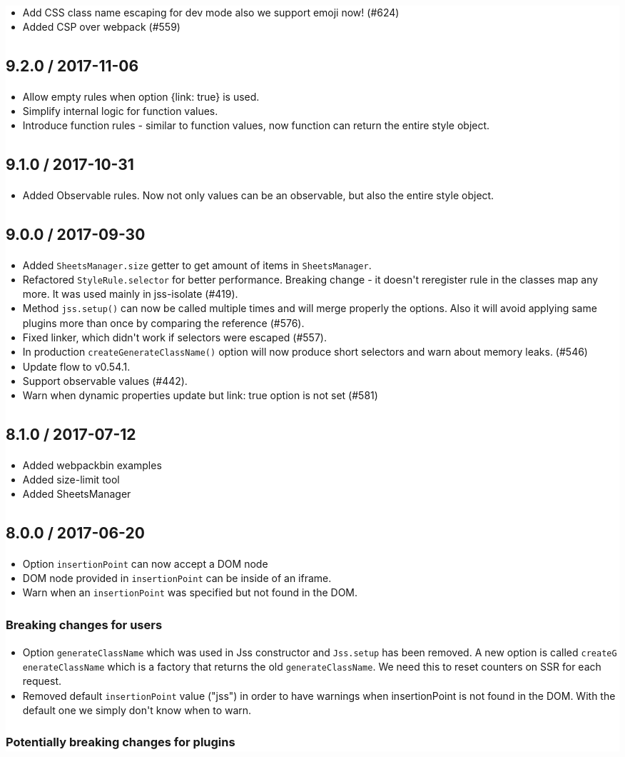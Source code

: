 * Add CSS class name escaping for dev mode also we support emoji now! (#624)
* Added CSP over webpack (#559)

## 9.2.0 / 2017-11-06

* Allow empty rules when option {link: true} is used.
* Simplify internal logic for function values.
* Introduce function rules - similar to function values, now function can return the entire style object.

## 9.1.0 / 2017-10-31

* Added Observable rules. Now not only values can be an observable, but also the entire style object.

## 9.0.0 / 2017-09-30

* Added `SheetsManager.size` getter to get amount of items in `SheetsManager`.
* Refactored `StyleRule.selector` for better performance. Breaking change - it doesn't reregister rule in the classes map any more. It was used mainly in jss-isolate (#419).
* Method `jss.setup()` can now be called multiple times and will merge properly the options. Also it will avoid applying same plugins more than once by comparing the reference (#576).
* Fixed linker, which didn't work if selectors were escaped (#557).
* In production `createGenerateClassName()` option will now produce short selectors and warn about memory leaks. (#546)
* Update flow to v0.54.1.
* Support observable values (#442).
* Warn when dynamic properties update but link: true option is not set (#581)

## 8.1.0 / 2017-07-12

* Added webpackbin examples
* Added size-limit tool
* Added SheetsManager

## 8.0.0 / 2017-06-20

* Option `insertionPoint` can now accept a DOM node
* DOM node provided in `insertionPoint` can be inside of an iframe.
* Warn when an `insertionPoint` was specified but not found in the DOM.

### Breaking changes for users

* Option `generateClassName` which was used in Jss constructor and `Jss.setup` has been removed. A new option is called `createGenerateClassName` which is a factory that returns the old `generateClassName`. We need this to reset counters on SSR for each request.
* Removed default `insertionPoint` value ("jss") in order to have warnings when insertionPoint is not found in the DOM. With the default one we simply don't know when to warn.

### Potentially breaking changes for plugins
